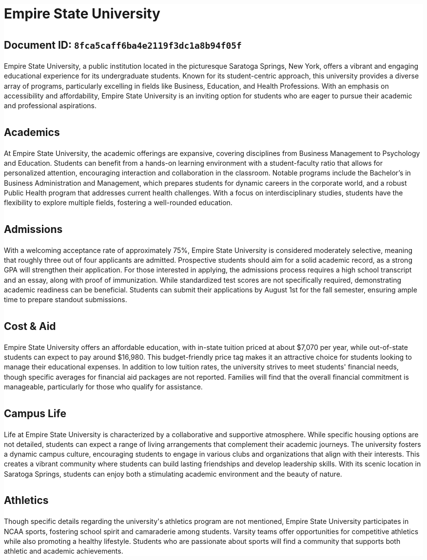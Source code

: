 # Empire State University

**Document ID:** `8fca5caff6ba4e2119f3dc1a8b94f05f`
---

Empire State University, a public institution located in the picturesque Saratoga Springs, New York, offers a vibrant and engaging educational experience for its undergraduate students. Known for its student-centric approach, this university provides a diverse array of programs, particularly excelling in fields like Business, Education, and Health Professions. With an emphasis on accessibility and affordability, Empire State University is an inviting option for students who are eager to pursue their academic and professional aspirations.

## Academics
At Empire State University, the academic offerings are expansive, covering disciplines from Business Management to Psychology and Education. Students can benefit from a hands-on learning environment with a student-faculty ratio that allows for personalized attention, encouraging interaction and collaboration in the classroom. Notable programs include the Bachelor’s in Business Administration and Management, which prepares students for dynamic careers in the corporate world, and a robust Public Health program that addresses current health challenges. With a focus on interdisciplinary studies, students have the flexibility to explore multiple fields, fostering a well-rounded education.

## Admissions
With a welcoming acceptance rate of approximately 75%, Empire State University is considered moderately selective, meaning that roughly three out of four applicants are admitted. Prospective students should aim for a solid academic record, as a strong GPA will strengthen their application. For those interested in applying, the admissions process requires a high school transcript and an essay, along with proof of immunization. While standardized test scores are not specifically required, demonstrating academic readiness can be beneficial. Students can submit their applications by August 1st for the fall semester, ensuring ample time to prepare standout submissions.

## Cost & Aid
Empire State University offers an affordable education, with in-state tuition priced at about $7,070 per year, while out-of-state students can expect to pay around $16,980. This budget-friendly price tag makes it an attractive choice for students looking to manage their educational expenses. In addition to low tuition rates, the university strives to meet students' financial needs, though specific averages for financial aid packages are not reported. Families will find that the overall financial commitment is manageable, particularly for those who qualify for assistance.

## Campus Life
Life at Empire State University is characterized by a collaborative and supportive atmosphere. While specific housing options are not detailed, students can expect a range of living arrangements that complement their academic journeys. The university fosters a dynamic campus culture, encouraging students to engage in various clubs and organizations that align with their interests. This creates a vibrant community where students can build lasting friendships and develop leadership skills. With its scenic location in Saratoga Springs, students can enjoy both a stimulating academic environment and the beauty of nature.

## Athletics
Though specific details regarding the university's athletics program are not mentioned, Empire State University participates in NCAA sports, fostering school spirit and camaraderie among students. Varsity teams offer opportunities for competitive athletics while also promoting a healthy lifestyle. Students who are passionate about sports will find a community that supports both athletic and academic achievements.
